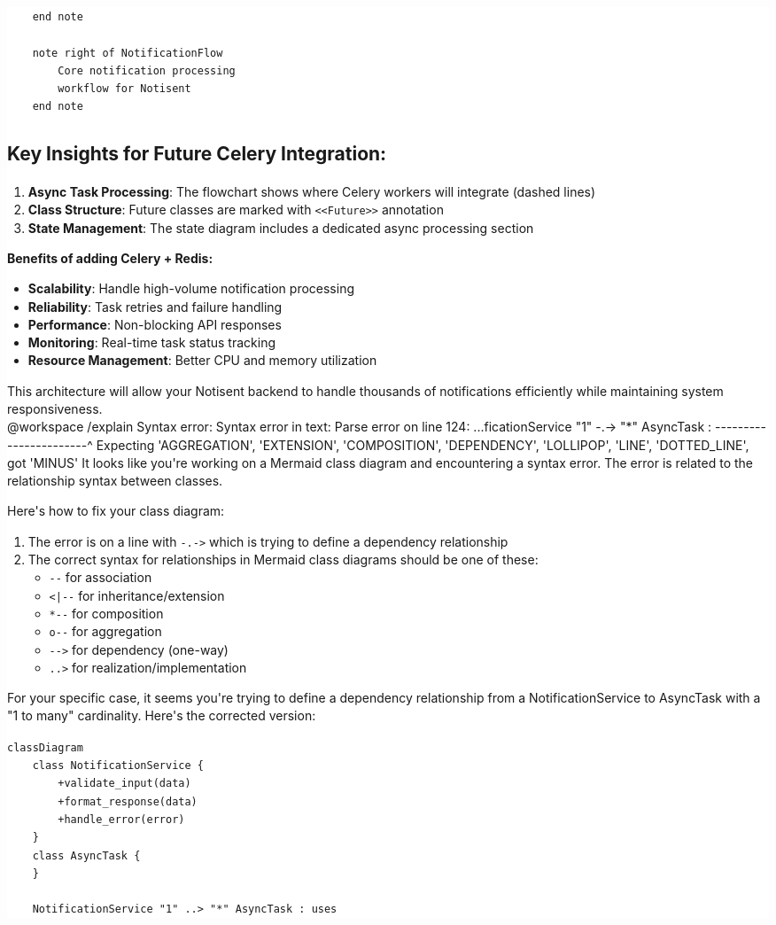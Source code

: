 ```mermaid
    end note
    
    note right of NotificationFlow
        Core notification processing
        workflow for Notisent
    end note
```

## Key Insights for Future Celery Integration:

1. **Async Task Processing**: The flowchart shows where Celery workers will integrate (dashed lines)
2. **Class Structure**: Future classes are marked with `<<Future>>` annotation
3. **State Management**: The state diagram includes a dedicated async processing section

**Benefits of adding Celery + Redis:**
- **Scalability**: Handle high-volume notification processing
- **Reliability**: Task retries and failure handling
- **Performance**: Non-blocking API responses
- **Monitoring**: Real-time task status tracking
- **Resource Management**: Better CPU and memory utilization

This architecture will allow your Notisent backend to handle thousands of notifications efficiently while maintaining system responsiveness.  
</assistant>
<user>
@workspace /explain Syntax error: Syntax error in text: Parse error on line 124:
...ficationService "1" -.-> "*" AsyncTask :
-----------------------^
Expecting 'AGGREGATION', 'EXTENSION', 'COMPOSITION', 'DEPENDENCY', 'LOLLIPOP', 'LINE', 'DOTTED_LINE', got 'MINUS'
</user>
<assistant>
It looks like you're working on a Mermaid class diagram and encountering a syntax error. The error is related to the relationship syntax between classes.

Here's how to fix your class diagram:

1. The error is on a line with `-.->` which is trying to define a dependency relationship
2. The correct syntax for relationships in Mermaid class diagrams should be one of these:
   - `--` for association
   - `<|--` for inheritance/extension
   - `*--` for composition
   - `o--` for aggregation
   - `-->` for dependency (one-way)
   - `..>` for realization/implementation

For your specific case, it seems you're trying to define a dependency relationship from a NotificationService to AsyncTask with a "1 to many" cardinality. Here's the corrected version:

```mermaid
classDiagram
    class NotificationService {
        +validate_input(data)
        +format_response(data)
        +handle_error(error)
    }
    class AsyncTask {
    }
    
    NotificationService "1" ..> "*" AsyncTask : uses
```
